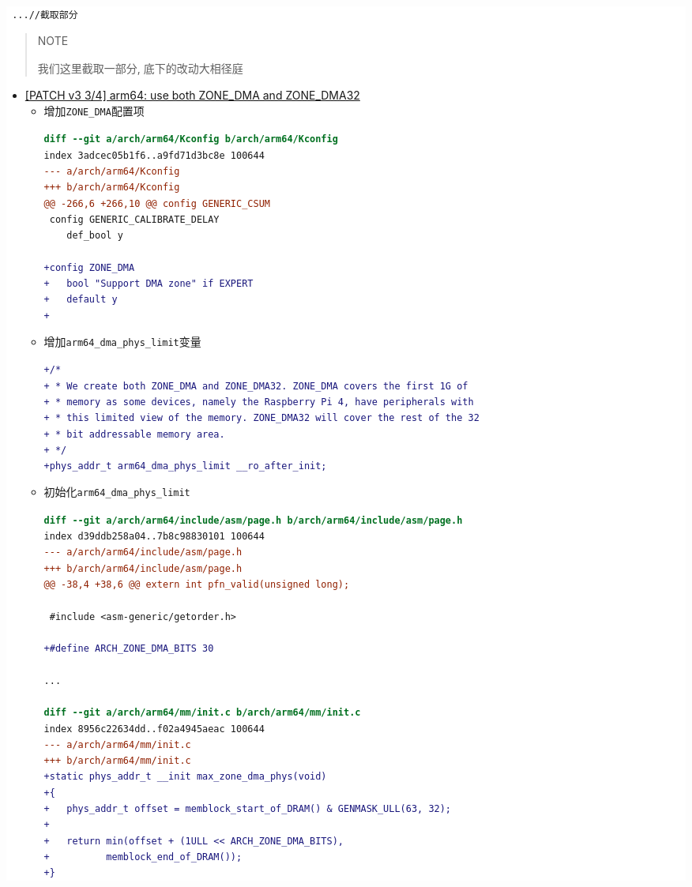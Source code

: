   ```diff
   ...//截取部分
  ```
   > NOTE
   >
   > 我们这里截取一部分, 底下的改动大相径庭
* [\[PATCH v3 3/4\] arm64: use both ZONE_DMA and ZONE_DMA32](https://lore.kernel.org/all/20190902141043.27210-4-nsaenzjulienne@suse.de/ )
  + 增加`ZONE_DMA`配置项
    ```diff
    diff --git a/arch/arm64/Kconfig b/arch/arm64/Kconfig
    index 3adcec05b1f6..a9fd71d3bc8e 100644
    --- a/arch/arm64/Kconfig
    +++ b/arch/arm64/Kconfig
    @@ -266,6 +266,10 @@ config GENERIC_CSUM
     config GENERIC_CALIBRATE_DELAY
     	def_bool y
     
    +config ZONE_DMA
    +	bool "Support DMA zone" if EXPERT
    +	default y
    + 
    ```
  + 增加`arm64_dma_phys_limit`变量
    ```diff
    +/*
    + * We create both ZONE_DMA and ZONE_DMA32. ZONE_DMA covers the first 1G of
    + * memory as some devices, namely the Raspberry Pi 4, have peripherals with
    + * this limited view of the memory. ZONE_DMA32 will cover the rest of the 32
    + * bit addressable memory area.
    + */
    +phys_addr_t arm64_dma_phys_limit __ro_after_init; 
    ```
  + 初始化`arm64_dma_phys_limit`
    ```diff
    diff --git a/arch/arm64/include/asm/page.h b/arch/arm64/include/asm/page.h
    index d39ddb258a04..7b8c98830101 100644
    --- a/arch/arm64/include/asm/page.h
    +++ b/arch/arm64/include/asm/page.h
    @@ -38,4 +38,6 @@ extern int pfn_valid(unsigned long);
     
     #include <asm-generic/getorder.h>
     
    +#define ARCH_ZONE_DMA_BITS 30

    ...

    diff --git a/arch/arm64/mm/init.c b/arch/arm64/mm/init.c
    index 8956c22634dd..f02a4945aeac 100644
    --- a/arch/arm64/mm/init.c
    +++ b/arch/arm64/mm/init.c
    +static phys_addr_t __init max_zone_dma_phys(void)
    +{
    +	phys_addr_t offset = memblock_start_of_DRAM() & GENMASK_ULL(63, 32);
    +
    +	return min(offset + (1ULL << ARCH_ZONE_DMA_BITS),
    +		   memblock_end_of_DRAM());
    +}

